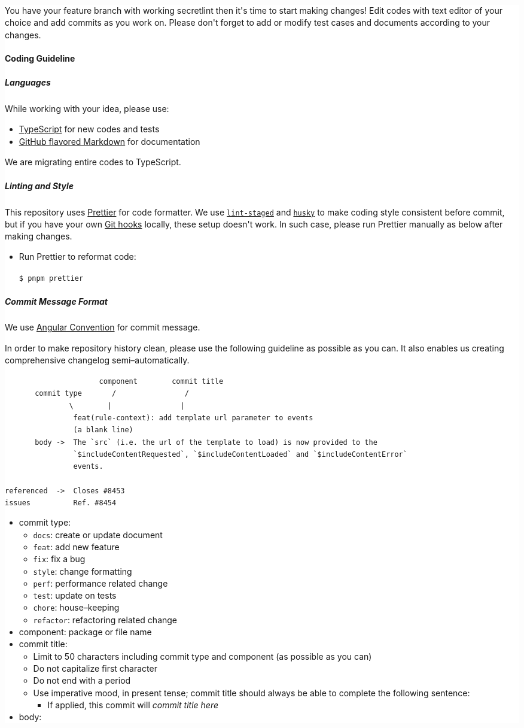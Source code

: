 You have your feature branch with working secretlint then it's time to start making changes! Edit codes with text editor of your choice and add commits as you work on. Please don't forget to add or modify test cases and documents according to your changes.

#### Coding Guideline

##### Languages

While working with your idea, please use:

- [TypeScript](https://www.typescriptlang.org/) for new codes and tests
- [GitHub flavored Markdown](https://github.github.com/gfm/) for documentation

We are migrating entire codes to TypeScript.

##### Linting and Style

This repository uses [Prettier](https://prettier.io/) for code formatter. We use [`lint-staged`](https://www.npmjs.com/package/lint-staged) and [`husky`](https://www.npmjs.com/package/husky) to make coding style consistent before commit, but if you have your own [Git hooks](https://git-scm.com/book/gr/v2/Customizing-Git-Git-Hooks) locally, these setup doesn't work. In such case, please run Prettier manually as below after making changes.

- Run Prettier to reformat code:

    ```sh
    $ pnpm prettier
    ```

##### Commit Message Format

We use [Angular Convention](https://github.com/conventional-changelog/conventional-changelog/tree/master/packages/conventional-changelog-angular) for commit message.

In order to make repository history clean, please use the following guideline as possible as you can. It also enables us creating comprehensive changelog semi–automatically.

```
                      component        commit title
       commit type       /                /      
               \        |                |
                feat(rule-context): add template url parameter to events
                (a blank line)
       body ->  The `src` (i.e. the url of the template to load) is now provided to the
                `$includeContentRequested`, `$includeContentLoaded` and `$includeContentError`
                events.

referenced  ->  Closes #8453
issues          Ref. #8454
```

- commit type:
    - `docs`: create or update document
    - `feat`: add new feature
    - `fix`: fix a bug
    - `style`: change formatting
    - `perf`: performance related change
    - `test`: update on tests
    - `chore`: house–keeping
    - `refactor`: refactoring related change
- component: package or file name
- commit title:
    - Limit to 50 characters including commit type and component (as possible as you can)
    - Do not capitalize first character
    - Do not end with a period
    - Use imperative mood, in present tense; commit title should always be able to complete the following sentence:
        - If applied, this commit will _commit title here_
- body: